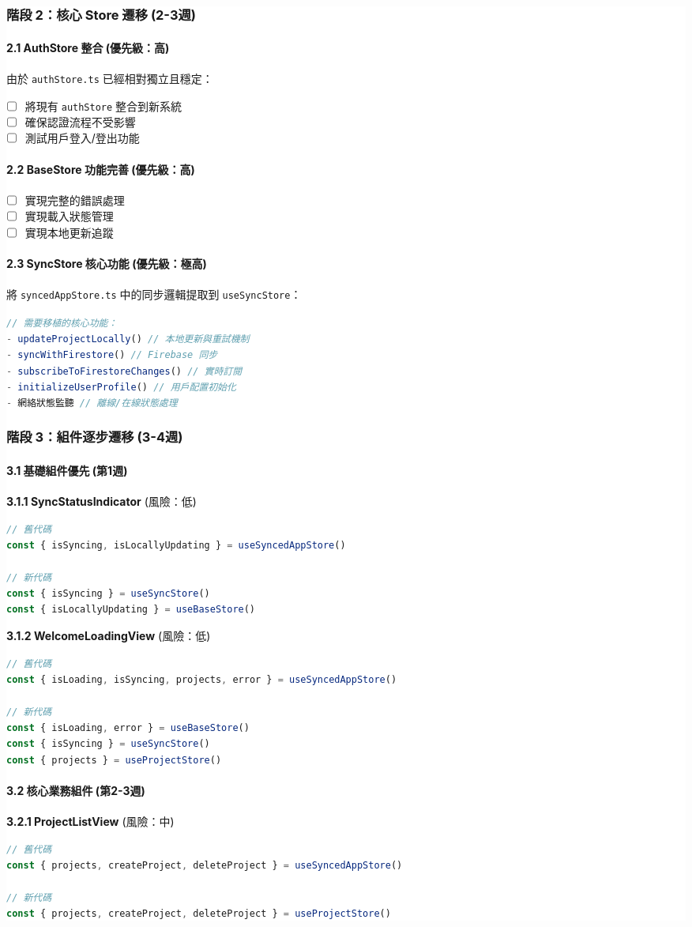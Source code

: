 ### 階段 2：核心 Store 遷移 (2-3週)

#### 2.1 AuthStore 整合 (優先級：高)
由於 `authStore.ts` 已經相對獨立且穩定：
- [ ] 將現有 `authStore` 整合到新系統
- [ ] 確保認證流程不受影響
- [ ] 測試用戶登入/登出功能

#### 2.2 BaseStore 功能完善 (優先級：高)
- [ ] 實現完整的錯誤處理
- [ ] 實現載入狀態管理
- [ ] 實現本地更新追蹤

#### 2.3 SyncStore 核心功能 (優先級：極高)
將 `syncedAppStore.ts` 中的同步邏輯提取到 `useSyncStore`：

```typescript
// 需要移植的核心功能：
- updateProjectLocally() // 本地更新與重試機制
- syncWithFirestore() // Firebase 同步
- subscribeToFirestoreChanges() // 實時訂閱
- initializeUserProfile() // 用戶配置初始化
- 網絡狀態監聽 // 離線/在線狀態處理
```

### 階段 3：組件逐步遷移 (3-4週)

#### 3.1 基礎組件優先 (第1週)

**3.1.1 SyncStatusIndicator** (風險：低)
```typescript
// 舊代碼
const { isSyncing, isLocallyUpdating } = useSyncedAppStore()

// 新代碼
const { isSyncing } = useSyncStore()
const { isLocallyUpdating } = useBaseStore()
```

**3.1.2 WelcomeLoadingView** (風險：低)
```typescript
// 舊代碼
const { isLoading, isSyncing, projects, error } = useSyncedAppStore()

// 新代碼
const { isLoading, error } = useBaseStore()
const { isSyncing } = useSyncStore()
const { projects } = useProjectStore()
```

#### 3.2 核心業務組件 (第2-3週)

**3.2.1 ProjectListView** (風險：中)
```typescript
// 舊代碼
const { projects, createProject, deleteProject } = useSyncedAppStore()

// 新代碼
const { projects, createProject, deleteProject } = useProjectStore()
```
